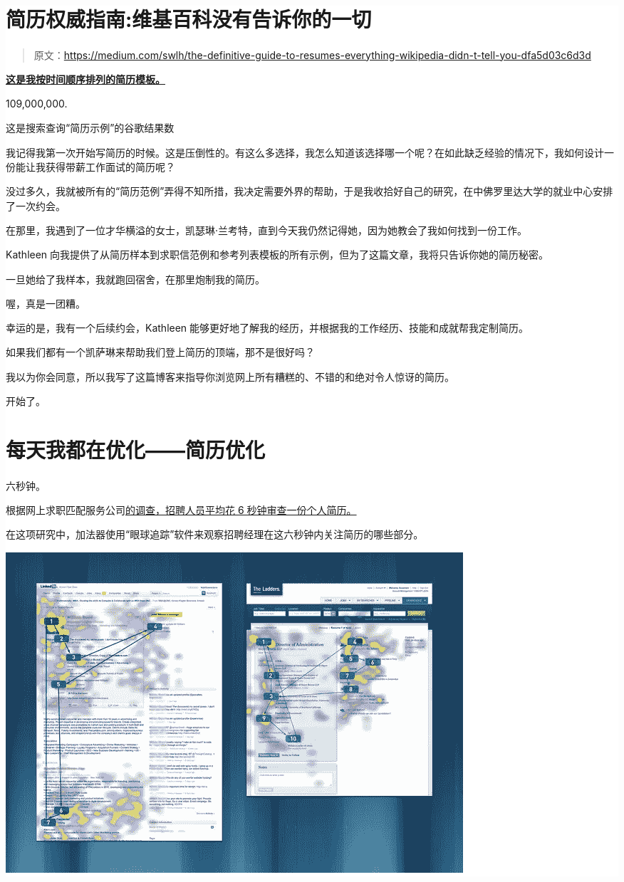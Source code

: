 # 简历权威指南:维基百科没有告诉你的一切

> 原文：<https://medium.com/swlh/the-definitive-guide-to-resumes-everything-wikipedia-didn-t-tell-you-dfa5d03c6d3d>

[**这是我按时间顺序排列的简历模板。**](https://drive.google.com/file/d/0BykBIkZjPt4qS09lbTlJd1NRbGs/view)

109,000,000.

这是搜索查询“简历示例”的谷歌结果数

我记得我第一次开始写简历的时候。这是压倒性的。有这么多选择，我怎么知道该选择哪一个呢？在如此缺乏经验的情况下，我如何设计一份能让我获得带薪工作面试的简历呢？

没过多久，我就被所有的“简历范例”弄得不知所措，我决定需要外界的帮助，于是我收拾好自己的研究，在中佛罗里达大学的就业中心安排了一次约会。

在那里，我遇到了一位才华横溢的女士，凯瑟琳·兰考特，直到今天我仍然记得她，因为她教会了我如何找到一份工作。

Kathleen 向我提供了从简历样本到求职信范例和参考列表模板的所有示例，但为了这篇文章，我将只告诉你她的简历秘密。

一旦她给了我样本，我就跑回宿舍，在那里炮制我的简历。

喔，真是一团糟。

幸运的是，我有一个后续约会，Kathleen 能够更好地了解我的经历，并根据我的工作经历、技能和成就帮我定制简历。

如果我们都有一个凯萨琳来帮助我们登上简历的顶端，那不是很好吗？

我以为你会同意，所以我写了这篇博客来指导你浏览网上所有糟糕的、不错的和绝对令人惊讶的简历。

开始了。

# 每天我都在优化——简历优化

六秒钟。

根据网上求职匹配服务公司[的调查，招聘人员平均花 6 秒钟审查一份个人简历。](http://cdn.theladders.net/static/images/basicSite/pdfs/TheLadders-EyeTracking-StudyC2.pdf)

在这项研究中，加法器使用“眼球追踪”软件来观察招聘经理在这六秒钟内关注简历的哪些部分。

![](img/3846374471f93fa8de270660ca3e66ec.png)
